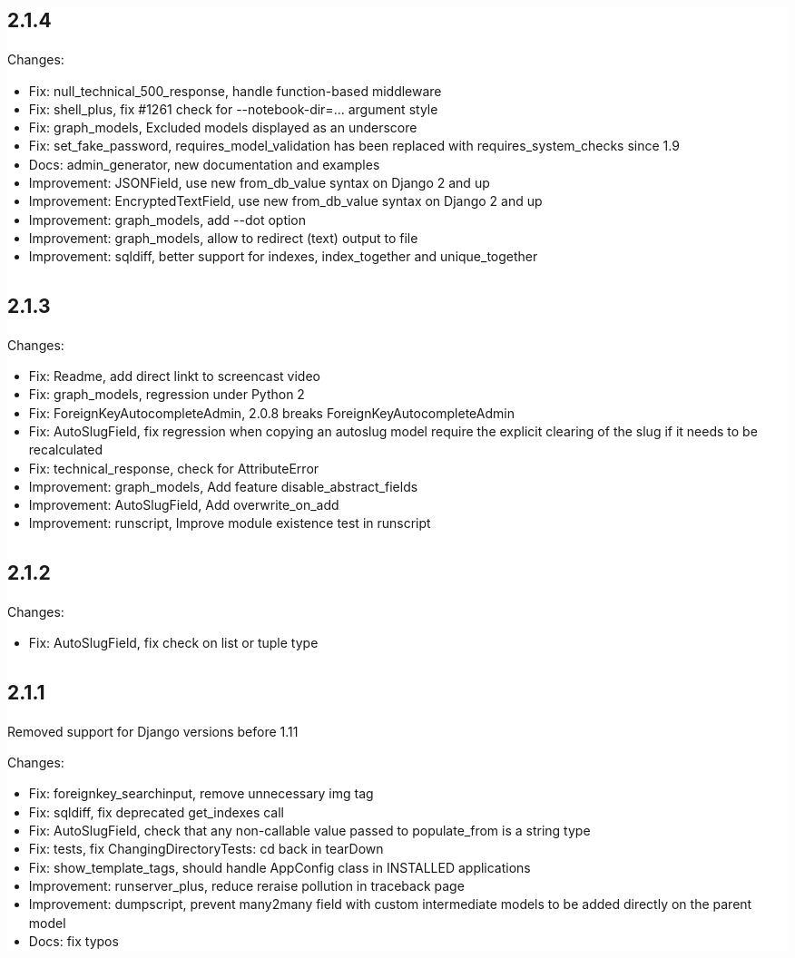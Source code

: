 2.1.4
-----

Changes:
  - Fix: null_technical_500_response, handle function-based middleware
  - Fix: shell_plus, fix #1261 check for --notebook-dir=... argument style
  - Fix: graph_models, Excluded models displayed as an underscore
  - Fix: set_fake_password, requires_model_validation has been replaced with requires_system_checks since 1.9
  - Docs: admin_generator, new documentation and examples
  - Improvement: JSONField, use new from_db_value syntax on Django 2 and up
  - Improvement: EncryptedTextField, use new from_db_value syntax on Django 2 and up
  - Improvement: graph_models, add --dot option
  - Improvement: graph_models, allow to redirect (text) output to file
  - Improvement: sqldiff, better support for indexes, index_together and unique_together


2.1.3
-----

Changes:
  - Fix: Readme, add direct linkt to screencast video
  - Fix: graph_models, regression under Python 2
  - Fix: ForeignKeyAutocompleteAdmin, 2.0.8 breaks ForeignKeyAutocompleteAdmin
  - Fix: AutoSlugField, fix regression when copying an autoslug model require the explicit clearing of the slug if it needs to be recalculated
  - Fix: technical_response, check for AttributeError
  - Improvement: graph_models, Add feature disable_abstract_fields
  - Improvement: AutoSlugField, Add overwrite_on_add
  - Improvement: runscript, Improve module existence test in runscript


2.1.2
-----

Changes:
  - Fix: AutoSlugField, fix check on list or tuple type


2.1.1
-----

Removed support for Django versions before 1.11

Changes:
  - Fix: foreignkey_searchinput, remove unnecessary img tag
  - Fix: sqldiff, fix deprecated get_indexes call
  - Fix: AutoSlugField, check that any non-callable value passed to populate_from is a string type
  - Fix: tests, fix ChangingDirectoryTests: cd back in tearDown
  - Fix: show_template_tags, should handle AppConfig class in INSTALLED applications
  - Improvement: runserver_plus, reduce reraise pollution in traceback page
  - Improvement: dumpscript, prevent many2many field with custom intermediate models to be added directly on the parent model
  - Docs: fix typos

